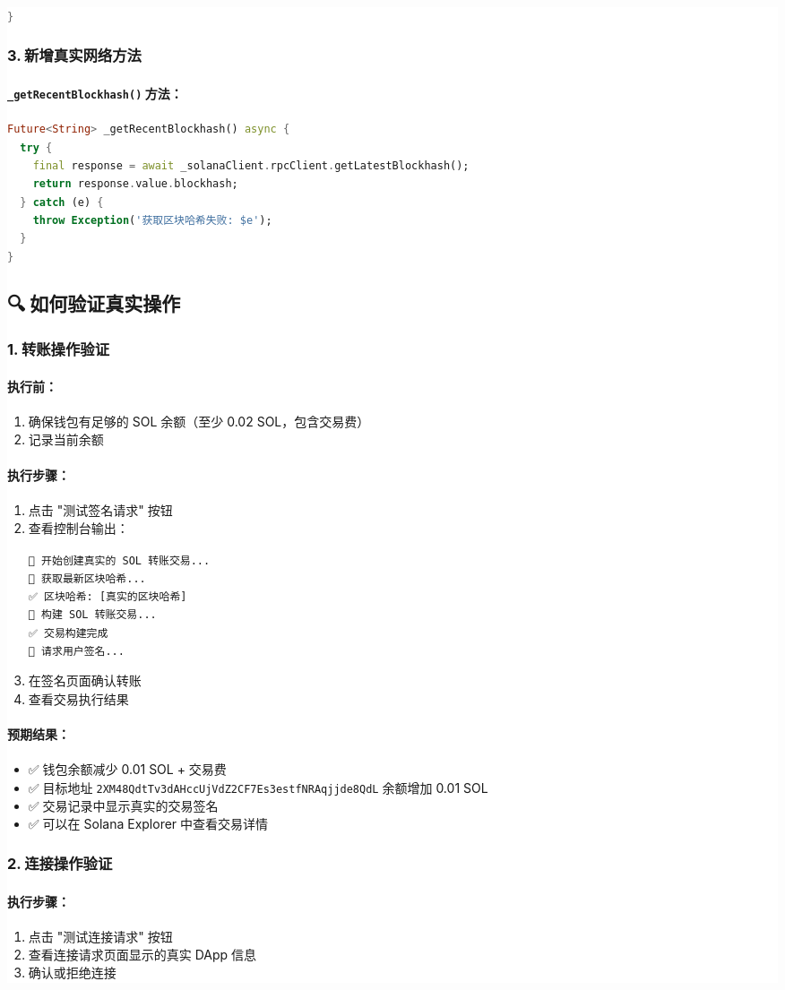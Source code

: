 ```dart
}
```

### 3. **新增真实网络方法**

#### `_getRecentBlockhash()` 方法：
```dart
Future<String> _getRecentBlockhash() async {
  try {
    final response = await _solanaClient.rpcClient.getLatestBlockhash();
    return response.value.blockhash;
  } catch (e) {
    throw Exception('获取区块哈希失败: $e');
  }
}
```

## 🔍 如何验证真实操作

### 1. **转账操作验证**

#### 执行前：
1. 确保钱包有足够的 SOL 余额（至少 0.02 SOL，包含交易费）
2. 记录当前余额

#### 执行步骤：
1. 点击 "测试签名请求" 按钮
2. 查看控制台输出：
   ```
   🚀 开始创建真实的 SOL 转账交易...
   📡 获取最新区块哈希...
   ✅ 区块哈希: [真实的区块哈希]
   🔨 构建 SOL 转账交易...
   ✅ 交易构建完成
   📝 请求用户签名...
   ```
3. 在签名页面确认转账
4. 查看交易执行结果

#### 预期结果：
- ✅ 钱包余额减少 0.01 SOL + 交易费
- ✅ 目标地址 `2XM48QdtTv3dAHccUjVdZ2CF7Es3estfNRAqjjde8QdL` 余额增加 0.01 SOL
- ✅ 交易记录中显示真实的交易签名
- ✅ 可以在 Solana Explorer 中查看交易详情

### 2. **连接操作验证**

#### 执行步骤：
1. 点击 "测试连接请求" 按钮
2. 查看连接请求页面显示的真实 DApp 信息
3. 确认或拒绝连接
